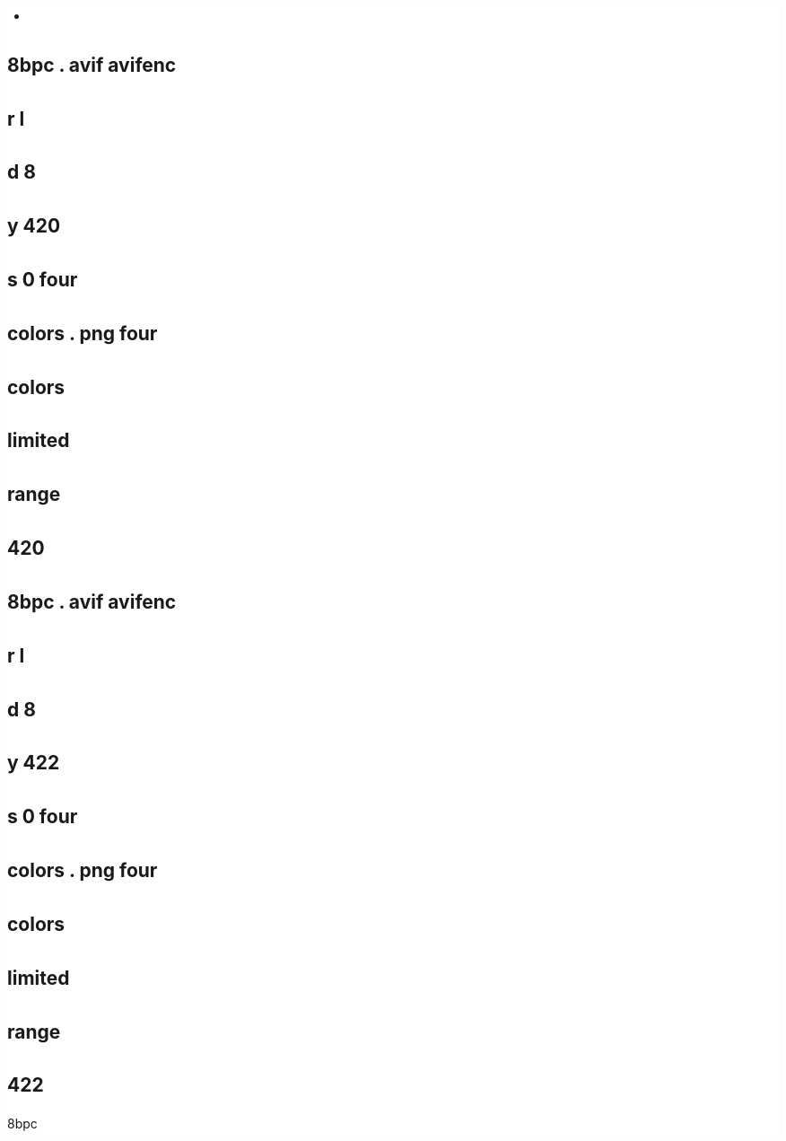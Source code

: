 -
8bpc
.
avif
avifenc
-
r
l
-
d
8
-
y
420
-
s
0
four
-
colors
.
png
four
-
colors
-
limited
-
range
-
420
-
8bpc
.
avif
avifenc
-
r
l
-
d
8
-
y
422
-
s
0
four
-
colors
.
png
four
-
colors
-
limited
-
range
-
422
-
8bpc
